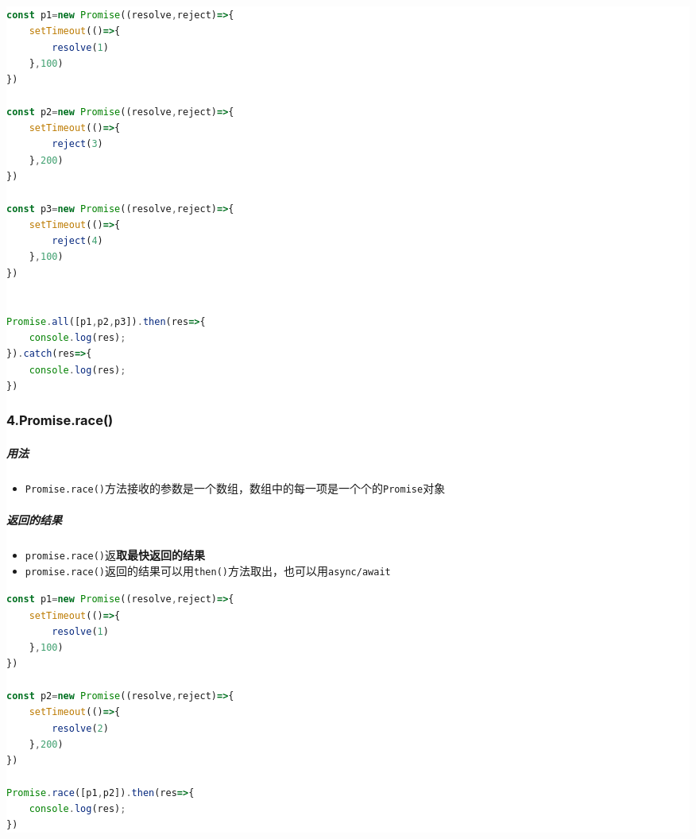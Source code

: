```js
const p1=new Promise((resolve,reject)=>{
    setTimeout(()=>{
        resolve(1)
    },100)
})

const p2=new Promise((resolve,reject)=>{
    setTimeout(()=>{
        reject(3)
    },200)
})

const p3=new Promise((resolve,reject)=>{
    setTimeout(()=>{
        reject(4)
    },100)
})


Promise.all([p1,p2,p3]).then(res=>{
    console.log(res);
}).catch(res=>{
    console.log(res);
})
```



### 4.Promise.race()

##### 用法

- `Promise.race()`方法接收的参数是一个数组，数组中的每一项是一个个的`Promise`对象

##### 返回的结果

- `promise.race()`返**取最快返回的结果**
- `promise.race()`返回的结果可以用`then()`方法取出，也可以用`async/await`

```js
const p1=new Promise((resolve,reject)=>{
    setTimeout(()=>{
        resolve(1)
    },100)
})

const p2=new Promise((resolve,reject)=>{
    setTimeout(()=>{
        resolve(2)
    },200)
})

Promise.race([p1,p2]).then(res=>{
    console.log(res);
})
```
